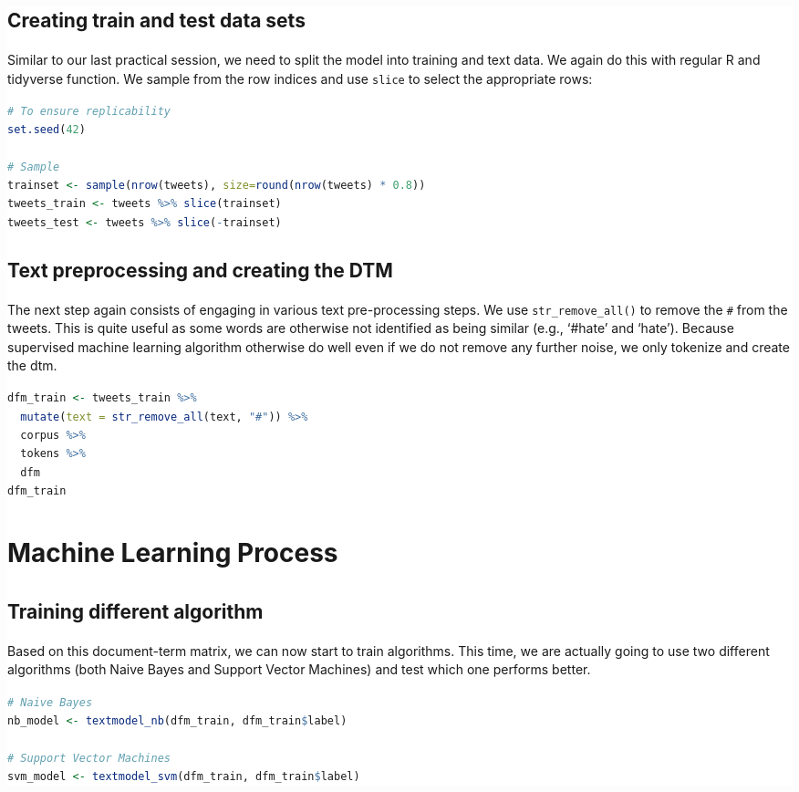 ## Creating train and test data sets

Similar to our last practical session, we need to split the model into
training and text data. We again do this with regular R and tidyverse
function. We sample from the row indices and use `slice` to select the
appropriate rows:

``` r
# To ensure replicability
set.seed(42)

# Sample 
trainset <- sample(nrow(tweets), size=round(nrow(tweets) * 0.8))
tweets_train <- tweets %>% slice(trainset)
tweets_test <- tweets %>% slice(-trainset)
```

## Text preprocessing and creating the DTM

The next step again consists of engaging in various text pre-processing
steps. We use `str_remove_all()` to remove the `#` from the tweets. This
is quite useful as some words are otherwise not identified as being
similar (e.g., ‘\#hate’ and ‘hate’). Because supervised machine learning
algorithm otherwise do well even if we do not remove any further noise,
we only tokenize and create the dtm.

``` r
dfm_train <- tweets_train %>% 
  mutate(text = str_remove_all(text, "#")) %>%
  corpus %>% 
  tokens %>%
  dfm
dfm_train
```

# Machine Learning Process

## Training different algorithm

Based on this document-term matrix, we can now start to train
algorithms. This time, we are actually going to use two different
algorithms (both Naive Bayes and Support Vector Machines) and test which
one performs better.

``` r
# Naive Bayes
nb_model <- textmodel_nb(dfm_train, dfm_train$label)

# Support Vector Machines
svm_model <- textmodel_svm(dfm_train, dfm_train$label)
```
